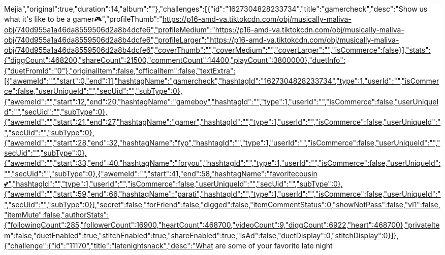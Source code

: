 Mejia","original":true,"duration":14,"album":""},"challenges":[{"id":"1627304828233734","title":"gamercheck","desc":"Show us what it's like to be a gamer🎮","profileThumb":"https://p16-amd-va.tiktokcdn.com/obj/musically-maliva-obj/740d955a1a46da8559506d2a8b4dcfe6","profileMedium":"https://p16-amd-va.tiktokcdn.com/obj/musically-maliva-obj/740d955a1a46da8559506d2a8b4dcfe6","profileLarger":"https://p16-amd-va.tiktokcdn.com/obj/musically-maliva-obj/740d955a1a46da8559506d2a8b4dcfe6","coverThumb":"","coverMedium":"","coverLarger":"","isCommerce":false}],"stats":{"diggCount":468200,"shareCount":21500,"commentCount":14400,"playCount":3800000},"duetInfo":{"duetFromId":"0"},"originalItem":false,"officalItem":false,"textExtra":[{"awemeId":"","start":0,"end":11,"hashtagName":"gamercheck","hashtagId":"1627304828233734","type":1,"userId":"","isCommerce":false,"userUniqueId":"","secUid":"","subType":0},{"awemeId":"","start":12,"end":20,"hashtagName":"gameboy","hashtagId":"","type":1,"userId":"","isCommerce":false,"userUniqueId":"","secUid":"","subType":0},{"awemeId":"","start":21,"end":27,"hashtagName":"gamer","hashtagId":"","type":1,"userId":"","isCommerce":false,"userUniqueId":"","secUid":"","subType":0},{"awemeId":"","start":28,"end":32,"hashtagName":"fyp","hashtagId":"","type":1,"userId":"","isCommerce":false,"userUniqueId":"","secUid":"","subType":0},{"awemeId":"","start":33,"end":40,"hashtagName":"foryou","hashtagId":"","type":1,"userId":"","isCommerce":false,"userUniqueId":"","secUid":"","subType":0},{"awemeId":"","start":41,"end":58,"hashtagName":"favoritecousin💕","hashtagId":"","type":1,"userId":"","isCommerce":false,"userUniqueId":"","secUid":"","subType":0},{"awemeId":"","start":59,"end":66,"hashtagName":"parati","hashtagId":"","type":1,"userId":"","isCommerce":false,"userUniqueId":"","secUid":"","subType":0}],"secret":false,"forFriend":false,"digged":false,"itemCommentStatus":0,"showNotPass":false,"vl1":false,"itemMute":false,"authorStats":{"followingCount":285,"followerCount":16900,"heartCount":468700,"videoCount":9,"diggCount":6922,"heart":468700},"privateItem":false,"duetEnabled":true,"stitchEnabled":true,"shareEnabled":true,"isAd":false,"duetDisplay":0,"stitchDisplay":0}]},{"challenge":{"id":"11170","title":"latenightsnack","desc":"What are some of your favorite late night